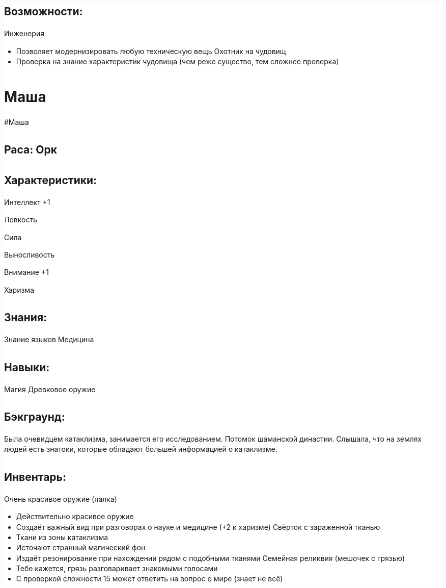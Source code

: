 ## Возможности:
Инженерия
- Позволяет модернизировать любую техническую вещь
Охотник на чудовищ
- Проверка на знание характеристик чудовища (чем реже существо, тем сложнее проверка)

# Маша
#Маша
## Раса: Орк

## Характеристики:

Интеллект +1

Ловкость 

Сила 

Выносливость 

Внимание  +1

Харизма 


## Знания:
Знание языков
Медицина

## Навыки:
Магия
Древковое оружие

## Бэкграунд: 
Была очевидцем катаклизма, занимается его исследованием. 
Потомок шаманской династии. Слышала, что на землях людей есть знатоки, которые обладают большей информацией о катаклизме.


## Инвентарь:  
Очень красивое оружие (палка)
- Действительно красивое оружие 
- Создаёт важный вид при разговорах о науке и медицине (+2 к харизме)
Свёрток с зараженной тканью
- Ткани из зоны катаклизма
- Источают странный магический фон
- Издаёт резонирование при нахождении рядом с подобными тканями
Семейная реликвия (мешочек с грязью)
- Тебе кажется, грязь разговаривает знакомыми голосами
- С проверкой сложности 15 может ответить на вопрос о мире (знает не всё)
